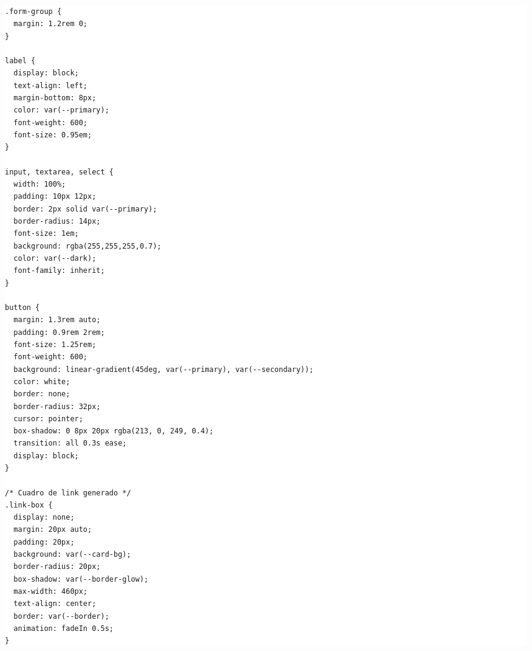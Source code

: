     .form-group {
      margin: 1.2rem 0;
    }

    label {
      display: block;
      text-align: left;
      margin-bottom: 8px;
      color: var(--primary);
      font-weight: 600;
      font-size: 0.95em;
    }

    input, textarea, select {
      width: 100%;
      padding: 10px 12px;
      border: 2px solid var(--primary);
      border-radius: 14px;
      font-size: 1em;
      background: rgba(255,255,255,0.7);
      color: var(--dark);
      font-family: inherit;
    }

    button {
      margin: 1.3rem auto;
      padding: 0.9rem 2rem;
      font-size: 1.25rem;
      font-weight: 600;
      background: linear-gradient(45deg, var(--primary), var(--secondary));
      color: white;
      border: none;
      border-radius: 32px;
      cursor: pointer;
      box-shadow: 0 8px 20px rgba(213, 0, 249, 0.4);
      transition: all 0.3s ease;
      display: block;
    }

    /* Cuadro de link generado */
    .link-box {
      display: none;
      margin: 20px auto;
      padding: 20px;
      background: var(--card-bg);
      border-radius: 20px;
      box-shadow: var(--border-glow);
      max-width: 460px;
      text-align: center;
      border: var(--border);
      animation: fadeIn 0.5s;
    }
